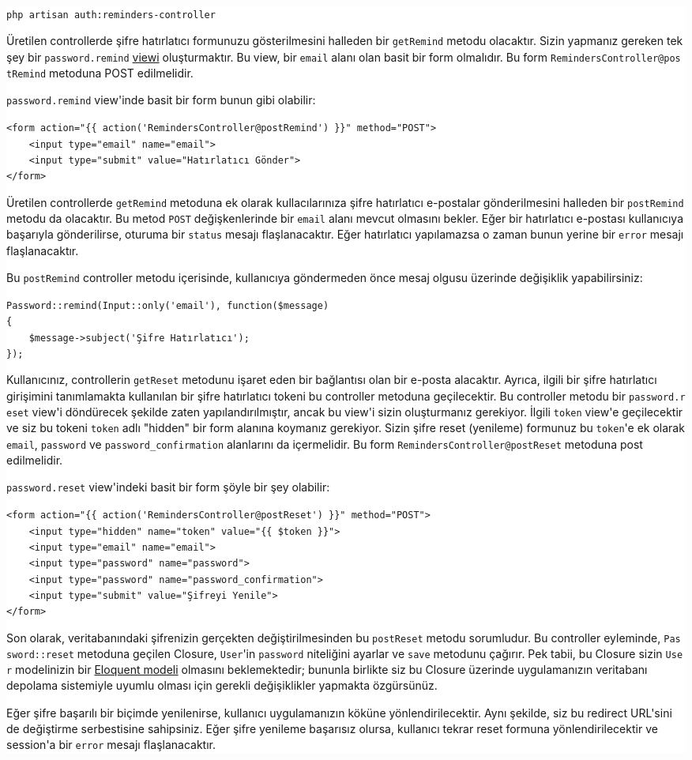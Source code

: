 	php artisan auth:reminders-controller

Üretilen controllerde şifre hatırlatıcı formunuzu gösterilmesini halleden bir `getRemind` metodu olacaktır. Sizin yapmanız gereken tek şey bir `password.remind` [viewi](/docs/responses#views) oluşturmaktır. Bu view, bir  `email` alanı olan basit bir form olmalıdır. Bu form `RemindersController@postRemind` metoduna POST edilmelidir.

`password.remind` view'inde basit bir form bunun gibi olabilir:

	<form action="{{ action('RemindersController@postRemind') }}" method="POST">
		<input type="email" name="email">
		<input type="submit" value="Hatırlatıcı Gönder">
	</form>

Üretilen controllerde `getRemind` metoduna ek olarak kullacılarınıza şifre hatırlatıcı e-postalar gönderilmesini halleden bir `postRemind` metodu da olacaktır. Bu metod `POST` değişkenlerinde bir `email` alanı mevcut olmasını bekler. Eğer bir hatırlatıcı e-postası kullanıcıya başarıyla gönderilirse, oturuma bir `status` mesajı flaşlanacaktır. Eğer hatırlatıcı yapılamazsa o zaman bunun yerine bir `error` mesajı flaşlanacaktır.

Bu `postRemind` controller metodu içerisinde, kullanıcıya göndermeden önce mesaj olgusu üzerinde değişiklik yapabilirsiniz:

	Password::remind(Input::only('email'), function($message)
	{
		$message->subject('Şifre Hatırlatıcı');
	});

Kullanıcınız, controllerin `getReset` metodunu işaret eden bir bağlantısı olan bir e-posta alacaktır. Ayrıca, ilgili bir şifre hatırlatıcı girişimini tanımlamakta kullanılan bir şifre hatırlatıcı tokeni bu controller metoduna geçilecektir. Bu controller metodu bir `password.reset` view'i döndürecek şekilde zaten yapılandırılmıştır, ancak bu view'i sizin oluşturmanız gerekiyor. İlgili `token` view'e geçilecektir ve siz bu tokeni `token` adlı "hidden" bir form alanına koymanız gerekiyor. Sizin şifre reset (yenileme) formunuz bu `token`'e ek olarak `email`, `password` ve `password_confirmation` alanlarını da içermelidir. Bu form `RemindersController@postReset` metoduna post edilmelidir.

`password.reset` view'indeki basit bir form şöyle bir şey olabilir:

	<form action="{{ action('RemindersController@postReset') }}" method="POST">
		<input type="hidden" name="token" value="{{ $token }}">
		<input type="email" name="email">
		<input type="password" name="password">
		<input type="password" name="password_confirmation">
		<input type="submit" value="Şifreyi Yenile">
	</form>

Son olarak, veritabanındaki şifrenizin gerçekten değiştirilmesinden bu `postReset` metodu sorumludur. Bu controller eyleminde, `Password::reset` metoduna geçilen Closure, `User`'in  `password` niteliğini ayarlar ve `save` metodunu çağırır. Pek tabii, bu Closure sizin `User` modelinizin bir [Eloquent modeli](/docs/eloquent) olmasını beklemektedir; bununla birlikte siz bu Closure üzerinde uygulamanızın veritabanı depolama sistemiyle uyumlu olması için gerekli değişiklikler yapmakta özgürsünüz.

Eğer şifre başarılı bir biçimde yenilenirse, kullanıcı uygulamanızın köküne yönlendirilecektir. Aynı şekilde, siz bu redirect URL'sini de değiştirme serbestisine sahipsiniz. Eğer şifre yenileme başarısız olursa, kullanıcı tekrar reset formuna yönlendirilecektir ve session'a bir `error` mesajı flaşlanacaktır.
